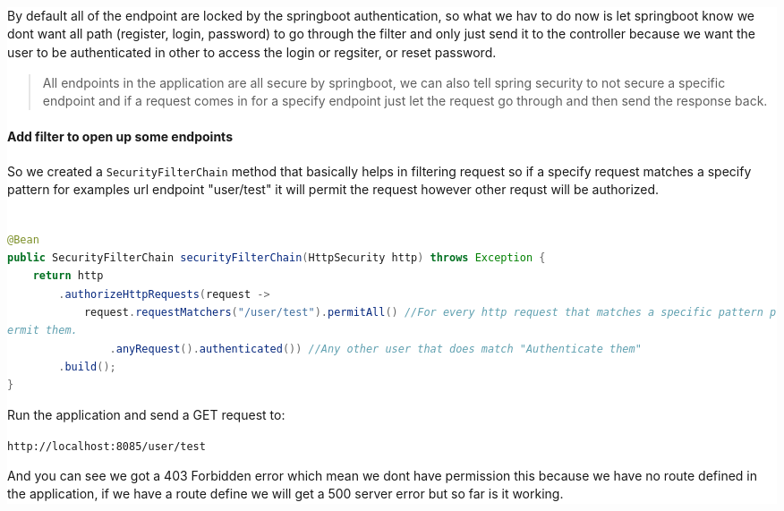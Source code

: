 By default all of the endpoint are locked by the springboot authentication, so what we hav to do now is
let springboot know we dont want all path (register, login, password) to go through the filter and only just
send it to the controller because we want the user to be authenticated in other to access the login or regsiter,
or reset password.
> All endpoints in the application are all secure by springboot, we can also tell spring security to not secure a
> specific endpoint and if a request comes in for a specify endpoint just let the request go through and then send
> the response back.

#### Add filter to open up some endpoints

So we created a `SecurityFilterChain` method that basically helps in filtering request so if a specify
request matches a specify pattern for examples url endpoint "user/test" it will permit the request however
other requst will be authorized.

```java

@Bean
public SecurityFilterChain securityFilterChain(HttpSecurity http) throws Exception {
    return http
        .authorizeHttpRequests(request ->
            request.requestMatchers("/user/test").permitAll() //For every http request that matches a specific pattern permit them.
                .anyRequest().authenticated()) //Any other user that does match "Authenticate them"
        .build();
}
```

Run the application and send a GET request to:

```http request
http://localhost:8085/user/test
```

And you can see we got a 403 Forbidden error which mean we dont have permission this because we have no route defined in
the application, if we have a route define we will get a 500 server error but so far is it working.